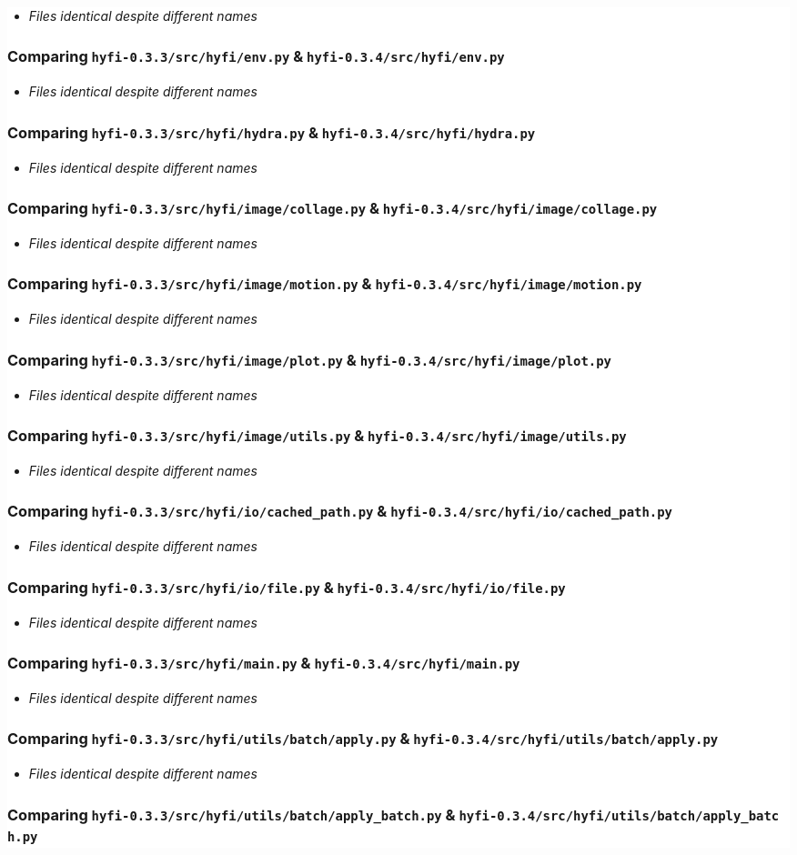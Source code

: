  * *Files identical despite different names*

### Comparing `hyfi-0.3.3/src/hyfi/env.py` & `hyfi-0.3.4/src/hyfi/env.py`

 * *Files identical despite different names*

### Comparing `hyfi-0.3.3/src/hyfi/hydra.py` & `hyfi-0.3.4/src/hyfi/hydra.py`

 * *Files identical despite different names*

### Comparing `hyfi-0.3.3/src/hyfi/image/collage.py` & `hyfi-0.3.4/src/hyfi/image/collage.py`

 * *Files identical despite different names*

### Comparing `hyfi-0.3.3/src/hyfi/image/motion.py` & `hyfi-0.3.4/src/hyfi/image/motion.py`

 * *Files identical despite different names*

### Comparing `hyfi-0.3.3/src/hyfi/image/plot.py` & `hyfi-0.3.4/src/hyfi/image/plot.py`

 * *Files identical despite different names*

### Comparing `hyfi-0.3.3/src/hyfi/image/utils.py` & `hyfi-0.3.4/src/hyfi/image/utils.py`

 * *Files identical despite different names*

### Comparing `hyfi-0.3.3/src/hyfi/io/cached_path.py` & `hyfi-0.3.4/src/hyfi/io/cached_path.py`

 * *Files identical despite different names*

### Comparing `hyfi-0.3.3/src/hyfi/io/file.py` & `hyfi-0.3.4/src/hyfi/io/file.py`

 * *Files identical despite different names*

### Comparing `hyfi-0.3.3/src/hyfi/main.py` & `hyfi-0.3.4/src/hyfi/main.py`

 * *Files identical despite different names*

### Comparing `hyfi-0.3.3/src/hyfi/utils/batch/apply.py` & `hyfi-0.3.4/src/hyfi/utils/batch/apply.py`

 * *Files identical despite different names*

### Comparing `hyfi-0.3.3/src/hyfi/utils/batch/apply_batch.py` & `hyfi-0.3.4/src/hyfi/utils/batch/apply_batch.py`
